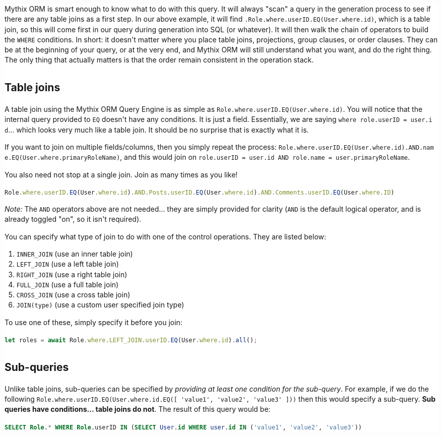 Mythix ORM is smart enough to know what to do with this query. It will always "scan" a query in the generation process to see if there are any table joins as a first step. In our above example, it will find `.Role.where.userID.EQ(User.where.id)`, which is a table join, so this will come first in our query during generation into SQL (or whatever). It will then walk the chain of operators to build the `WHERE` conditions. In short: it doesn't matter where you place table joins, projections, group clauses, or order clauses. They can be at the beginning of your query, or at the very end, and Mythix ORM will still understand what you want, and do the right thing. The only thing that actually matters is that the order remain consistent in the operation stack.

## Table joins

A table join using the Mythix ORM Query Engine is as simple as `Role.where.userID.EQ(User.where.id)`. You will notice that the internal query provided to `EQ` doesn't have any conditions. It is just a field. Essentially, we are saying `where role.userID = user.id`... which looks very much like a table join. It should be no surprise that is exactly what it is.

If you want to join on multiple fields/columns, then you simply repeat the process: `Role.where.userID.EQ(User.where.id).AND.name.EQ(User.where.primaryRoleName)`, and this would join on `role.userID = user.id AND role.name = user.primaryRoleName`.

You also need not stop at a single join. Join as many times as you like!

```javascript
Role.where.userID.EQ(User.where.id).AND.Posts.userID.EQ(User.where.id).AND.Comments.userID.EQ(User.where.ID)
```

*Note:* The `AND` operators above are not needed... they are simply provided for clarity (`AND` is the default logical operator, and is already toggled "on", so it isn't required).

You can specify what type of join to do with one of the control operations. They are listed below:

1. `INNER_JOIN` (use an inner table join)
2. `LEFT_JOIN` (use a left table join)
3. `RIGHT_JOIN` (use a right table join)
4. `FULL_JOIN` (use a full table join)
5. `CROSS_JOIN` (use a cross table join)
6. `JOIN(type)` (use a custom user specified join type)

To use one of these, simply specify it before you join:

```javascript
let roles = await Role.where.LEFT_JOIN.userID.EQ(User.where.id).all();
```

## Sub-queries

Unlike table joins, sub-queries can be specified by *providing at least one condition for the sub-query*. For example, if we do the following `Role.where.userID.EQ(User.where.id.EQ([ 'value1', 'value2', 'value3' ]))` then this would specify a sub-query. **Sub queries have conditions... table joins do not**. The result of this query would be:

```sql
SELECT Role.* WHERE Role.userID IN (SELECT User.id WHERE user.id IN ('value1', 'value2', 'value3'))
```

